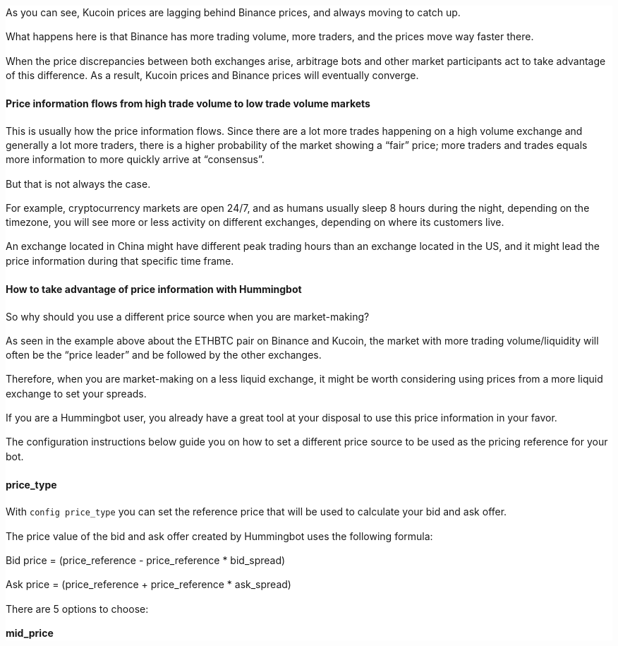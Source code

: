 As you can see, Kucoin prices are lagging behind Binance prices, and always moving to catch up.

What happens here is that Binance has more trading volume, more traders, and the prices move way faster there.

When the price discrepancies between both exchanges arise, arbitrage bots and other market participants act to take advantage of this difference.  As a result, Kucoin prices and Binance prices will eventually converge.

#### Price information flows from high trade volume to low trade volume markets

This is usually how the price information flows. Since there are a lot more trades happening on a high volume exchange and generally a lot more traders, there is a higher probability of the market showing a “fair” price; more traders and trades equals more information to more quickly arrive at “consensus”.

But that is not always the case. 

For example, cryptocurrency markets are open 24/7, and as humans usually sleep 8 hours during the night, depending on the timezone, you will see more or less activity on different exchanges, depending on where its customers live.

An exchange located in China might have different peak trading hours than an exchange located in the US, and it might lead the price information during that specific time frame.

#### How to take advantage of price information with Hummingbot

So why should you use a different price source when you are market-making?

As seen in the example above about the ETHBTC pair on Binance and Kucoin, the market with more trading volume/liquidity will often be the “price leader” and be followed by the other exchanges.

Therefore, when you are market-making on a less liquid exchange, it might be worth considering using prices from a more liquid exchange to set your spreads.

If you are a Hummingbot user, you already have a great tool at your disposal to use this price information in your favor.

The configuration instructions below guide you on how to set a different price source to be used as the pricing reference for your bot.

#### price_type

With `config price_type` you can set the reference price that will be used to calculate your bid and ask offer.


The price value of the bid and ask offer created by Hummingbot uses the following formula: 

Bid price = (price_reference - price_reference * bid_spread)

Ask price = (price_reference + price_reference * ask_spread)


There are 5 options to choose:

**mid_price**
